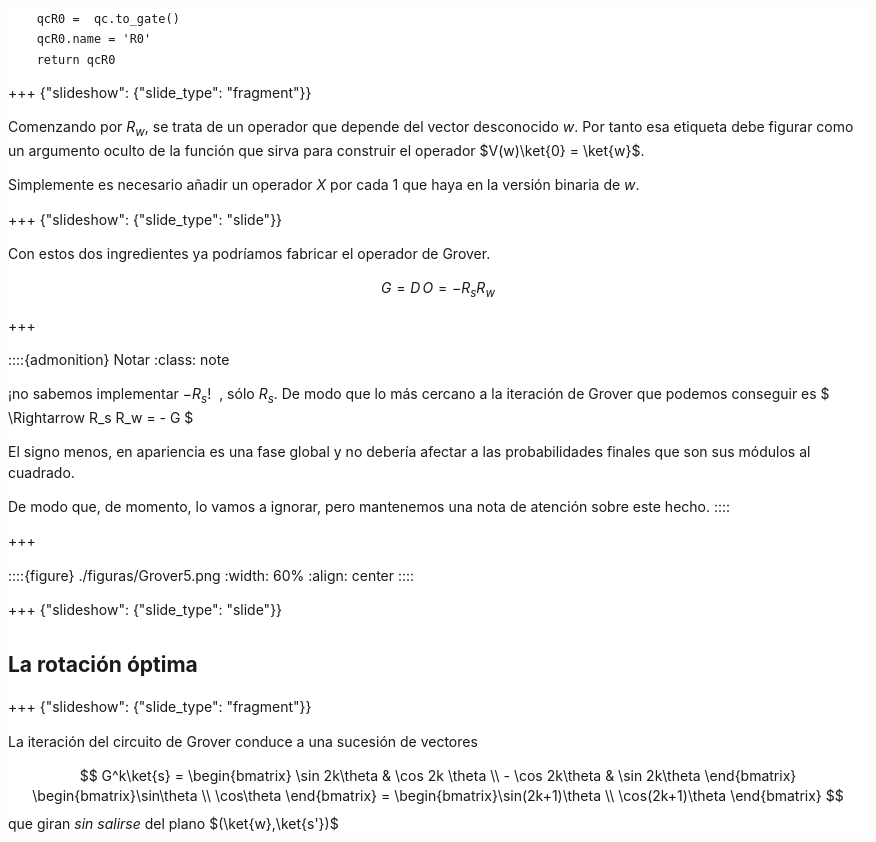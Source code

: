 ```{code-cell} ipython3
    qcR0 =  qc.to_gate()
    qcR0.name = 'R0'
    return qcR0
```

+++ {"slideshow": {"slide_type": "fragment"}}

Comenzando por $R_w$, se trata de  un operador que depende del vector desconocido $w$. Por tanto esa etiqueta debe figurar como un argumento oculto de la función que sirva para construir el operador $V(w)\ket{0} = \ket{w}$.

Simplemente es necesario añadir un operador $X$ por cada $1$ que haya en la versión binaria de $w$.

+++ {"slideshow": {"slide_type": "slide"}}

Con estos dos ingredientes ya podríamos fabricar el operador de Grover. 

$$
 G = D \, O = -R_s  R_w
$$

+++

::::{admonition} Notar
:class: note


¡no sabemos implementar  $-R_s$! $~$, sólo $R_s$. De modo que lo más cercano a la iteración de Grover que podemos conseguir es
$
\Rightarrow  R_s R_w = - G 
$

El signo menos, en apariencia es una fase global y no debería afectar a las probabilidades finales que son sus módulos al cuadrado. 
    
De modo que, de momento, lo vamos a ignorar, pero mantenemos una nota de atención sobre este hecho.
::::

+++

::::{figure} ./figuras/Grover5.png
:width: 60%
:align: center
::::

+++ {"slideshow": {"slide_type": "slide"}}

## La rotación óptima

+++ {"slideshow": {"slide_type": "fragment"}}

La iteración del circuito de Grover conduce a una sucesión de vectores

$$
G^k\ket{s} = \begin{bmatrix} \sin 2k\theta & \cos 2k \theta \\ - \cos 2k\theta & \sin 2k\theta \end{bmatrix} \begin{bmatrix}\sin\theta \\ \cos\theta \end{bmatrix} = \begin{bmatrix}\sin(2k+1)\theta  \\
\cos(2k+1)\theta \end{bmatrix}
$$
que giran *sin salirse* del plano $(\ket{w},\ket{s'})$
